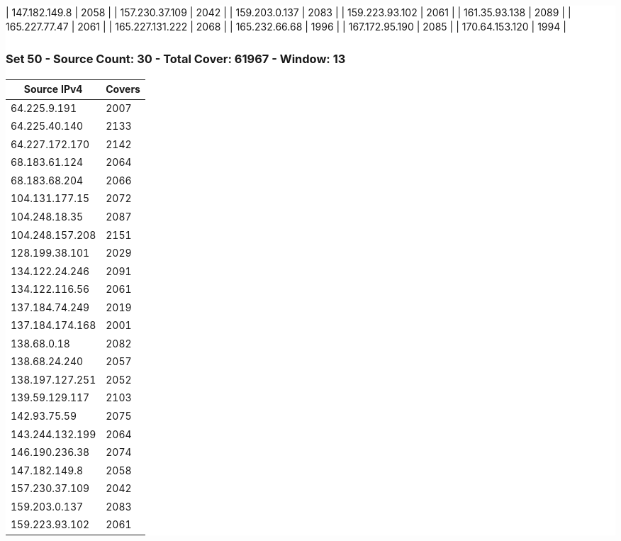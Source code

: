 | 147.182.149.8 | 2058 |
| 157.230.37.109 | 2042 |
| 159.203.0.137 | 2083 |
| 159.223.93.102 | 2061 |
| 161.35.93.138 | 2089 |
| 165.227.77.47 | 2061 |
| 165.227.131.222 | 2068 |
| 165.232.66.68 | 1996 |
| 167.172.95.190 | 2085 |
| 170.64.153.120 | 1994 |

### Set 50 - Source Count: 30 - Total Cover: 61967 - Window: 13

| Source IPv4 | Covers |
| --- | --- |
| 64.225.9.191 | 2007 |
| 64.225.40.140 | 2133 |
| 64.227.172.170 | 2142 |
| 68.183.61.124 | 2064 |
| 68.183.68.204 | 2066 |
| 104.131.177.15 | 2072 |
| 104.248.18.35 | 2087 |
| 104.248.157.208 | 2151 |
| 128.199.38.101 | 2029 |
| 134.122.24.246 | 2091 |
| 134.122.116.56 | 2061 |
| 137.184.74.249 | 2019 |
| 137.184.174.168 | 2001 |
| 138.68.0.18 | 2082 |
| 138.68.24.240 | 2057 |
| 138.197.127.251 | 2052 |
| 139.59.129.117 | 2103 |
| 142.93.75.59 | 2075 |
| 143.244.132.199 | 2064 |
| 146.190.236.38 | 2074 |
| 147.182.149.8 | 2058 |
| 157.230.37.109 | 2042 |
| 159.203.0.137 | 2083 |
| 159.223.93.102 | 2061 |